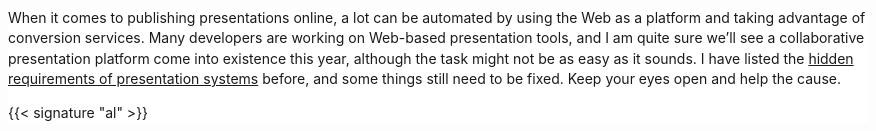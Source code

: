 When it comes to publishing presentations online, a lot can be automated by using the Web as a platform and taking advantage of conversion services. Many developers are working on Web-based presentation tools, and I am quite sure we’ll see a collaborative presentation platform come into existence this year, although the task might not be as easy as it sounds. I have listed the <a href="https://www.wait-till-i.com/2010/11/02/why-i-dont-write-my-slides-in-html/">hidden requirements of presentation systems</a> before, and some things still need to be fixed. Keep your eyes open and help the cause.

{{< signature "al" >}}

